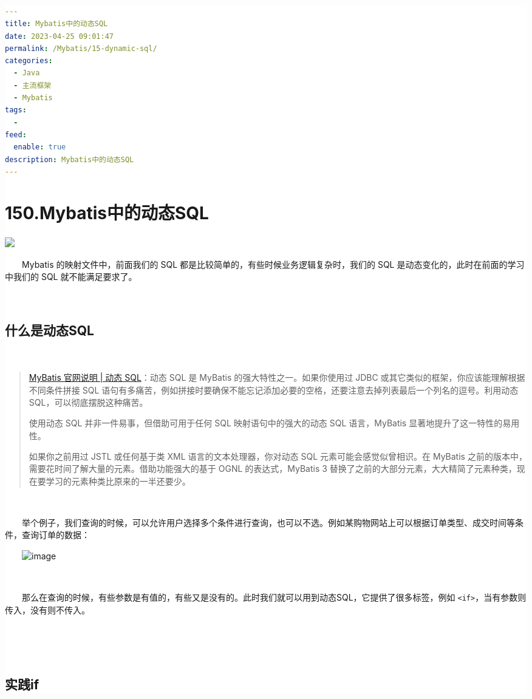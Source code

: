 ```yaml
---
title: Mybatis中的动态SQL
date: 2023-04-25 09:01:47
permalink: /Mybatis/15-dynamic-sql/
categories:
  - Java
  - 主流框架
  - Mybatis
tags:
  - 
feed:
  enable: true
description: Mybatis中的动态SQL
---
```

# 150.Mybatis中的动态SQL

![](https://image.peterjxl.com/blog/325.png)

　　Mybatis 的映射文件中，前面我们的 SQL 都是比较简单的，有些时候业务逻辑复杂时，我们的 SQL 是动态变化的，此时在前面的学习中我们的 SQL 就不能满足要求了。

　　‍

## 什么是动态SQL

　　‍

> [MyBatis 官网说明 | 动态 SQL](https://mybatis.org/mybatis-3/zh/dynamic-sql.html)：动态 SQL 是 MyBatis 的强大特性之一。如果你使用过 JDBC 或其它类似的框架，你应该能理解根据不同条件拼接 SQL 语句有多痛苦，例如拼接时要确保不能忘记添加必要的空格，还要注意去掉列表最后一个列名的逗号。利用动态 SQL，可以彻底摆脱这种痛苦。
>
> 使用动态 SQL 并非一件易事，但借助可用于任何 SQL 映射语句中的强大的动态 SQL 语言，MyBatis 显著地提升了这一特性的易用性。
>
> 如果你之前用过 JSTL 或任何基于类 XML 语言的文本处理器，你对动态 SQL 元素可能会感觉似曾相识。在 MyBatis 之前的版本中，需要花时间了解大量的元素。借助功能强大的基于 OGNL 的表达式，MyBatis 3 替换了之前的大部分元素，大大精简了元素种类，现在要学习的元素种类比原来的一半还要少。

　　‍

　　举个例子，我们查询的时候，可以允许用户选择多个条件进行查询，也可以不选。例如某购物网站上可以根据订单类型、成交时间等条件，查询订单的数据：

　　​![image](https://image.peterjxl.com/blog/image-20230420201258-8m280pv.png)​

　　‍

　　那么在查询的时候，有些参数是有值的，有些又是没有的。此时我们就可以用到动态SQL，它提供了很多标签，例如 `<if>`​，当有参数则传入，没有则不传入。

　　‍

　　‍

## 实践if
